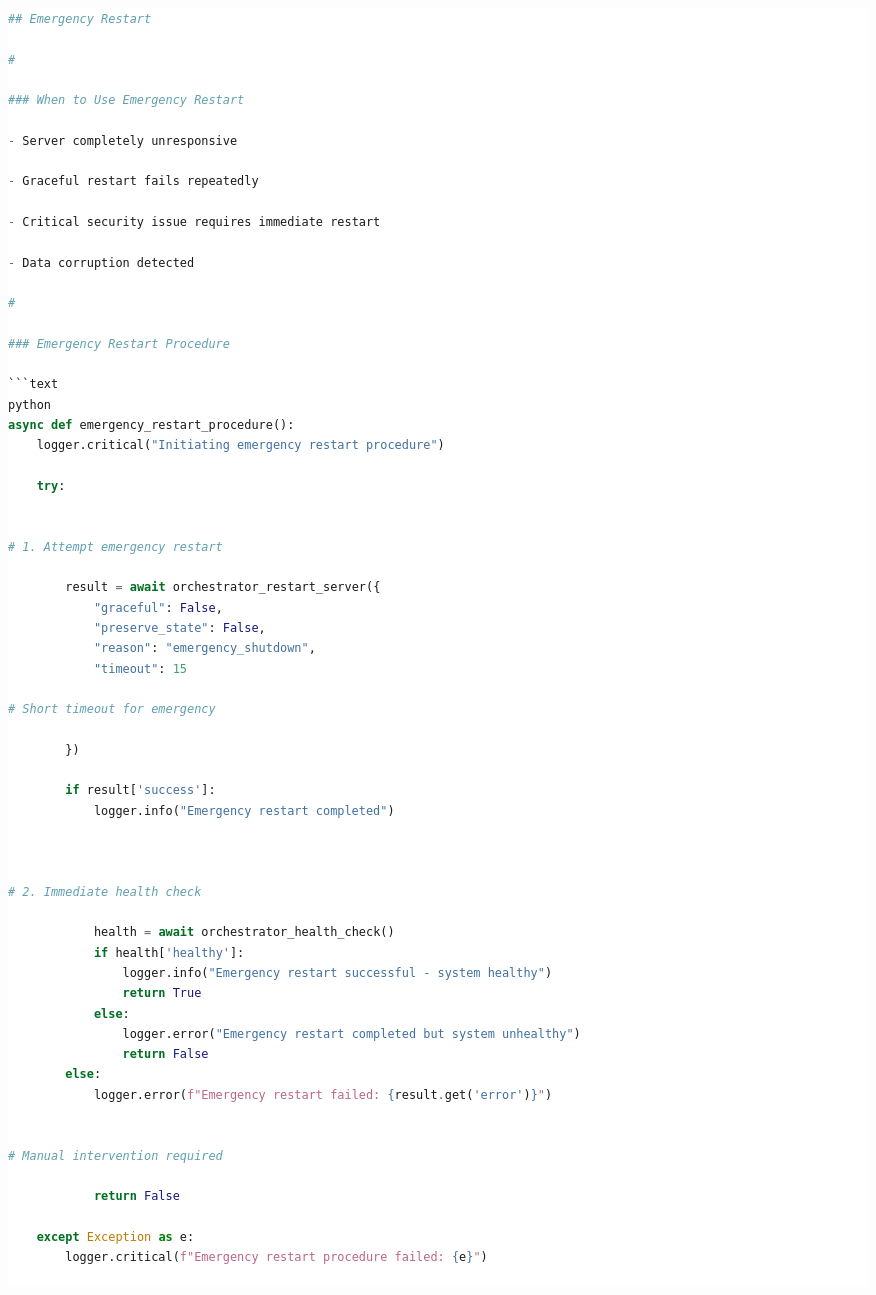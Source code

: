 ```python
## Emergency Restart

#

### When to Use Emergency Restart

- Server completely unresponsive

- Graceful restart fails repeatedly

- Critical security issue requires immediate restart

- Data corruption detected

#

### Emergency Restart Procedure

```text
python
async def emergency_restart_procedure():
    logger.critical("Initiating emergency restart procedure")
    
    try:
        

# 1. Attempt emergency restart

        result = await orchestrator_restart_server({
            "graceful": False,
            "preserve_state": False,
            "reason": "emergency_shutdown",
            "timeout": 15  

# Short timeout for emergency

        })
        
        if result['success']:
            logger.info("Emergency restart completed")
            
            

# 2. Immediate health check

            health = await orchestrator_health_check()
            if health['healthy']:
                logger.info("Emergency restart successful - system healthy")
                return True
            else:
                logger.error("Emergency restart completed but system unhealthy")
                return False
        else:
            logger.error(f"Emergency restart failed: {result.get('error')}")
            

# Manual intervention required

            return False
            
    except Exception as e:
        logger.critical(f"Emergency restart procedure failed: {e}")
        
```